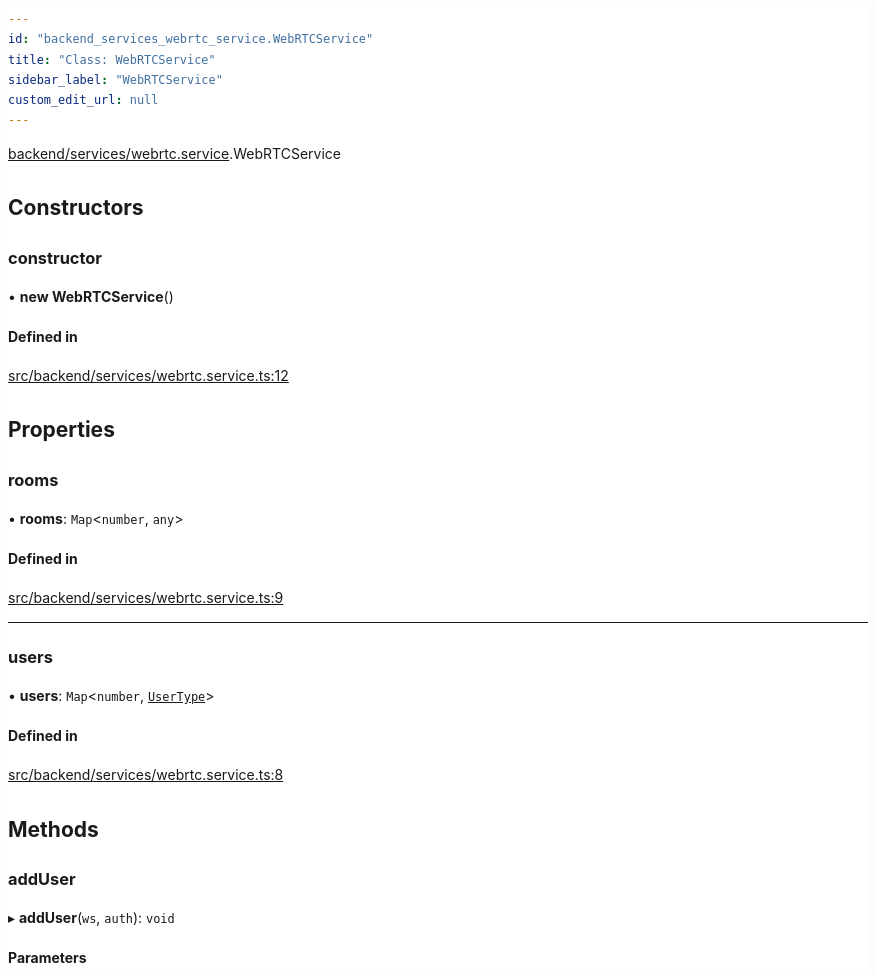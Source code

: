 ```yaml
---
id: "backend_services_webrtc_service.WebRTCService"
title: "Class: WebRTCService"
sidebar_label: "WebRTCService"
custom_edit_url: null
---
```


[backend/services/webrtc.service](../modules/backend_services_webrtc_service).WebRTCService

## Constructors

### constructor

• **new WebRTCService**()

#### Defined in

[src/backend/services/webrtc.service.ts:12](https://github.com/brainsatplay/datastreams-api-ts/blob/60f94d3/src/backend/services/webrtc.service.ts#L12)

## Properties

### rooms

• **rooms**: `Map`<`number`, `any`\>

#### Defined in

[src/backend/services/webrtc.service.ts:9](https://github.com/brainsatplay/datastreams-api-ts/blob/60f94d3/src/backend/services/webrtc.service.ts#L9)

___

### users

• **users**: `Map`<`number`, [`UserType`](../interfaces/backend_types_User_types.UserType)\>

#### Defined in

[src/backend/services/webrtc.service.ts:8](https://github.com/brainsatplay/datastreams-api-ts/blob/60f94d3/src/backend/services/webrtc.service.ts#L8)

## Methods

### addUser

▸ **addUser**(`ws`, `auth`): `void`

#### Parameters
